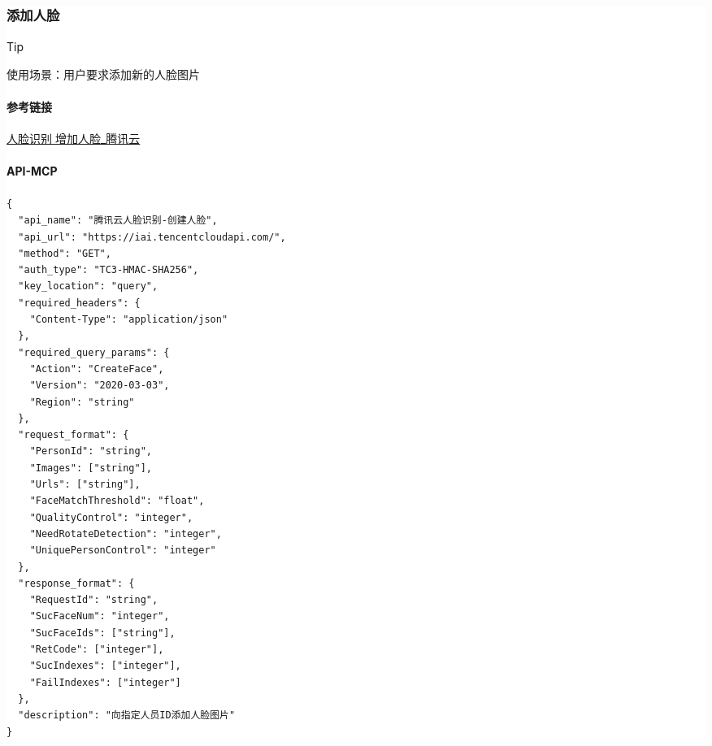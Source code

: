 ### 添加人脸

> [!TIP]
>
> 使用场景：用户要求添加新的人脸图片

#### 参考链接

[人脸识别 增加人脸_腾讯云](https://cloud.tencent.com/document/product/867/45016)

#### API-MCP

```
{
  "api_name": "腾讯云人脸识别-创建人脸",
  "api_url": "https://iai.tencentcloudapi.com/",
  "method": "GET",
  "auth_type": "TC3-HMAC-SHA256",
  "key_location": "query",
  "required_headers": {
    "Content-Type": "application/json"
  },
  "required_query_params": {
    "Action": "CreateFace",
    "Version": "2020-03-03",
    "Region": "string"
  },
  "request_format": {
    "PersonId": "string",
    "Images": ["string"],
    "Urls": ["string"],
    "FaceMatchThreshold": "float",
    "QualityControl": "integer",
    "NeedRotateDetection": "integer",
    "UniquePersonControl": "integer"
  },
  "response_format": {
    "RequestId": "string",
    "SucFaceNum": "integer",
    "SucFaceIds": ["string"],
    "RetCode": ["integer"],
    "SucIndexes": ["integer"],
    "FailIndexes": ["integer"]
  },
  "description": "向指定人员ID添加人脸图片"
}
```

